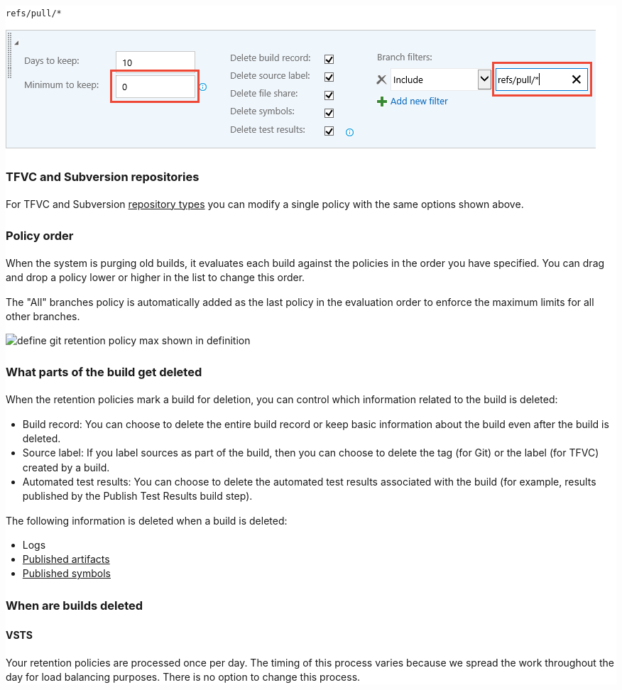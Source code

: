 ```
refs/pull/*
```

![retention-policy-for-pull-request-builds](_img/retention-policy-for-pull-request-builds.png)

### TFVC and Subversion repositories

For TFVC and Subversion [repository types](../../concepts/definitions/build/repository.md) you can modify a single policy with the same options shown above.

### Policy order

When the system is purging old builds, it evaluates each build against the policies in the order you have specified. You can drag and drop a policy lower or higher in the list to change this order.

The "All" branches policy is automatically added as the last policy in the evaluation order to enforce the maximum limits for all other branches.

![define git retention policy max shown in definition](_img/define-git-retention-policy-max-shown-in-definition.png)

### What parts of the build get deleted

When the retention policies mark a build for deletion, you can control which information related to the build is deleted:

* Build record: You can choose to delete the entire build record or keep basic information about the build even after the build is deleted.
* Source label: If you label sources as part of the build, then you can choose to delete the tag (for Git) or the label (for TFVC) created by a build.
* Automated test results: You can choose to delete the automated test results associated with the build (for example, results published by the Publish Test Results build step).

The following information is deleted when a build is deleted:

* Logs
* [Published artifacts](../../tasks/utility/publish-build-artifacts.md)
* [Published symbols](../../tasks/build/index-sources-publish-symbols.md)

### When are builds deleted

#### VSTS

Your retention policies are processed once per day. The timing of this process varies because we spread the work throughout the day for load balancing purposes. There is no option to change this process.
